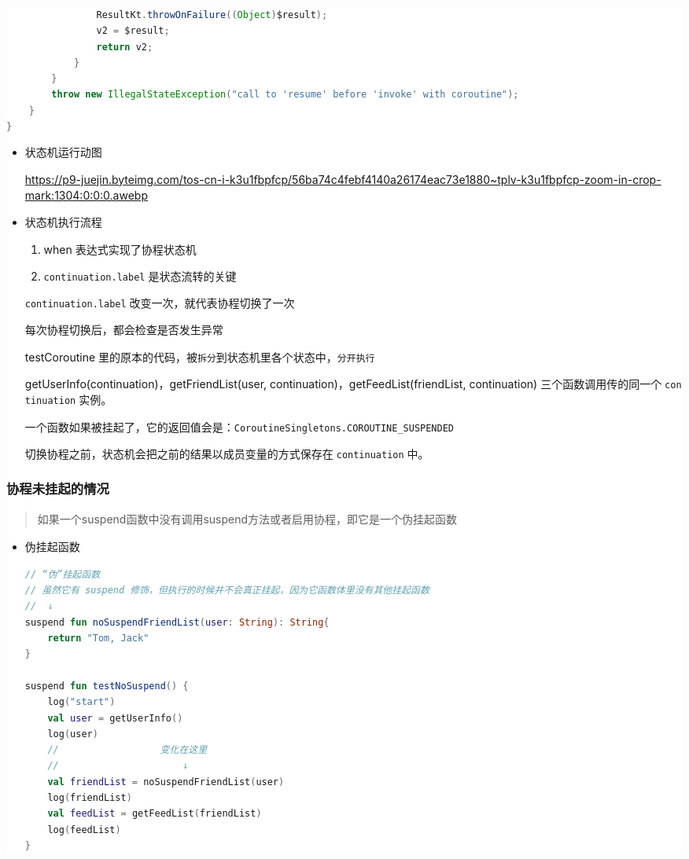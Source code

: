   ```java
                  ResultKt.throwOnFailure((Object)$result);
                  v2 = $result;
                  return v2;
              }
          }
          throw new IllegalStateException("call to 'resume' before 'invoke' with coroutine");
      }
  }
  ```

- 状态机运行动图

  https://p9-juejin.byteimg.com/tos-cn-i-k3u1fbpfcp/56ba74c4febf4140a26174eac73e1880~tplv-k3u1fbpfcp-zoom-in-crop-mark:1304:0:0:0.awebp
  
- 状态机执行流程

  1. when 表达式实现了协程状态机

  2. `continuation.label` 是状态流转的关键

  `continuation.label` 改变一次，就代表协程切换了一次

  每次协程切换后，都会检查是否发生异常

  testCoroutine 里的原本的代码，被`拆分`到状态机里各个状态中，`分开执行`

  getUserInfo(continuation)，getFriendList(user, continuation)，getFeedList(friendList, continuation) 三个函数调用传的同一个 `continuation` 实例。

  一个函数如果被挂起了，它的返回值会是：`CoroutineSingletons.COROUTINE_SUSPENDED`

  切换协程之前，状态机会把之前的结果以成员变量的方式保存在 `continuation` 中。

### 协程未挂起的情况

> 如果一个suspend函数中没有调用suspend方法或者启用协程，即它是一个伪挂起函数

- 伪挂起函数

  ```kotlin
  // “伪”挂起函数
  // 虽然它有 suspend 修饰，但执行的时候并不会真正挂起，因为它函数体里没有其他挂起函数
  //  ↓
  suspend fun noSuspendFriendList(user: String): String{
      return "Tom, Jack"
  }
  
  suspend fun testNoSuspend() {
      log("start")
      val user = getUserInfo()
      log(user)                  
      //                  变化在这里
      //                      ↓
      val friendList = noSuspendFriendList(user)
      log(friendList)
      val feedList = getFeedList(friendList)
      log(feedList)
  }
  ```
